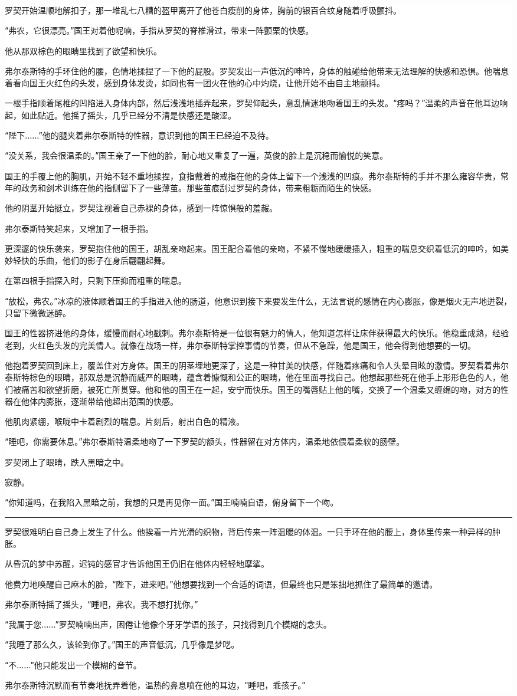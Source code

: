 罗契开始温顺地解扣子，那一堆乱七八糟的盔甲离开了他苍白瘦削的身体，胸前的银百合纹身随着呼吸颤抖。

“弗农，它很漂亮。”国王对着他呢喃，手指从罗契的脊椎滑过，带来一阵颤栗的快感。

他从那双棕色的眼睛里找到了欲望和快乐。

弗尔泰斯特的手环住他的腰，色情地揉捏了一下他的屁股。罗契发出一声低沉的呻吟，身体的触碰给他带来无法理解的快感和恐惧。他喘息着看向国王火红色的头发，感到身体发烫，如同也有一团火在他的心中灼烧，让他开始不由自主地颤抖。

一根手指顺着尾椎的凹陷进入身体内部，然后浅浅地插弄起来，罗契仰起头，意乱情迷地吻着国王的头发。“疼吗？”温柔的声音在他耳边响起，如此贴近。他摇了摇头，几乎已经分不清是快感还是酸涩。

“陛下……”他的腿夹着弗尔泰斯特的性器，意识到他的国王已经迫不及待。

“没关系，我会很温柔的。”国王亲了一下他的脸，耐心地又重复了一遍，英俊的脸上是沉稳而愉悦的笑意。

国王的手覆上他的胸肌，开始不轻不重地揉捏，食指戴着的戒指在他的身体上留下一个浅浅的凹痕。弗尔泰斯特的手并不那么雍容华贵，常年的政务和剑术训练在他的指侧留下了一些薄茧。那些茧痕刮过罗契的身体，带来粗粝而陌生的快感。

他的阴茎开始挺立，罗契注视着自己赤裸的身体，感到一阵惊惧般的羞赧。

弗尔泰斯特笑起来，又增加了一根手指。

更深邃的快乐袭来，罗契抱住他的国王，胡乱亲吻起来。国王配合着他的亲吻，不紧不慢地缓缓插入，粗重的喘息交织着低沉的呻吟，如美妙轻快的乐曲，他们的影子在身后翩翩起舞。

在第四根手指探入时，只剩下压抑而粗重的喘息。

“放松，弗农。”冰凉的液体顺着国王的手指进入他的肠道，他意识到接下来要发生什么，无法言说的感情在内心膨胀，像是烟火无声地迸裂，只留下微微迷醉。

国王的性器挤进他的身体，缓慢而耐心地戳刺。弗尔泰斯特是一位很有魅力的情人，他知道怎样让床伴获得最大的快乐。他稳重成熟，经验老到，火红色头发的完美情人。就像在战场一样，弗尔泰斯特掌控事情的节奏，但从不急躁，他是国王，他会得到他想要的一切。

他抱着罗契回到床上，覆盖住对方身体。国王的阴茎埋地更深了，这是一种甘美的快感，伴随着疼痛和令人头晕目眩的激情。罗契看着弗尔泰斯特棕色的眼睛，那双总是沉静而威严的眼睛，蕴含着慷慨和公正的眼睛，他在里面寻找自己。他想起那些死在他手上形形色色的人，他们被痛苦和欲望折磨，被死亡所贯穿。他和他的国王在一起，安宁而快乐。国王的嘴唇贴上他的嘴，交换了一个温柔又缠绵的吻，对方的性器在他体内膨胀，逐渐带给他超出范围的快感。

他肌肉紧绷，喉咙中卡着剧烈的喘息。片刻后，射出白色的精液。

“睡吧，你需要休息。”弗尔泰斯特温柔地吻了一下罗契的额头，性器留在对方体内，温柔地依偎着柔软的肠壁。

罗契闭上了眼睛，跌入黑暗之中。

寂静。

“你知道吗，在我陷入黑暗之前，我想的只是再见你一面。”国王喃喃自语，俯身留下一个吻。

 
---


罗契很难明白自己身上发生了什么。他挨着一片光滑的织物，背后传来一阵温暖的体温。一只手环在他的腰上，身体里传来一种异样的肿胀。

从昏沉的梦中苏醒，迟钝的感官才告诉他国王仍旧在他体内轻轻地摩挲。

他费力地唤醒自己麻木的脸，“陛下，进来吧。”他想要找到一个合适的词语，但最终也只是笨拙地抓住了最简单的邀请。

弗尔泰斯特摇了摇头，“睡吧，弗农。我不想打扰你。”

“我属于您……”罗契喃喃出声，困倦让他像个牙牙学语的孩子，只找得到几个模糊的念头。

“我睡了那么久，该轮到你了。”国王的声音低沉，几乎像是梦呓。

“不……”他只能发出一个模糊的音节。

弗尔泰斯特沉默而有节奏地抚弄着他，温热的鼻息喷在他的耳边，“睡吧，乖孩子。”
